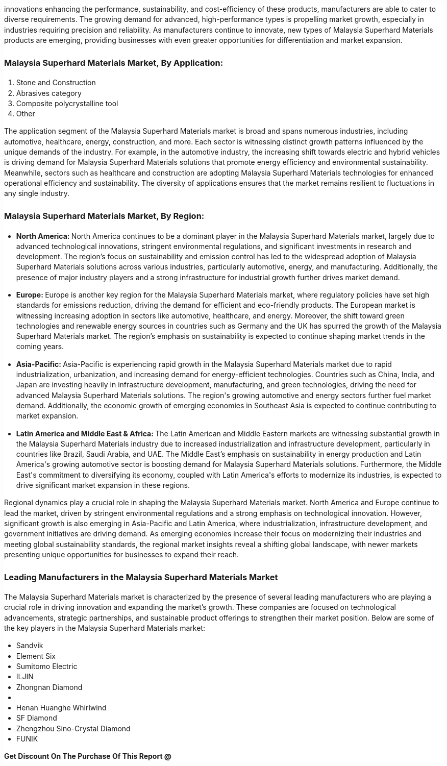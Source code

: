 innovations enhancing the performance, sustainability, and cost-efficiency of these products, manufacturers are able to cater to diverse requirements. The growing demand for advanced, high-performance types is propelling market growth, especially in industries requiring precision and reliability. As manufacturers continue to innovate, new types of Malaysia Superhard Materials products are emerging, providing businesses with even greater opportunities for differentiation and market expansion.</p><h3>Malaysia Superhard Materials Market,&nbsp;By Application:</h3><ol><li>Stone and Construction<li> Abrasives category<li> Composite polycrystalline tool<li> Other</li></ol><p>The application segment of the Malaysia Superhard Materials market is broad and spans numerous industries, including automotive, healthcare, energy, construction, and more. Each sector is witnessing distinct growth patterns influenced by the unique demands of the industry. For example, in the automotive industry, the increasing shift towards electric and hybrid vehicles is driving demand for Malaysia Superhard Materials solutions that promote energy efficiency and environmental sustainability. Meanwhile, sectors such as healthcare and construction are adopting Malaysia Superhard Materials technologies for enhanced operational efficiency and sustainability. The diversity of applications ensures that the market remains resilient to fluctuations in any single industry.</p><h3>Malaysia Superhard Materials Market, By Region:</h3><ul><li><p><strong>North America:&nbsp;</strong>North America continues to be a dominant player in the Malaysia Superhard Materials market, largely due to advanced technological innovations, stringent environmental regulations, and significant investments in research and development. The region&rsquo;s focus on sustainability and emission control has led to the widespread adoption of Malaysia Superhard Materials solutions across various industries, particularly automotive, energy, and manufacturing. Additionally, the presence of major industry players and a strong infrastructure for industrial growth further drives market demand.</p></li><li><p><strong><strong>Europe:&nbsp;</strong></strong>Europe is another key region for the Malaysia Superhard Materials market, where regulatory policies have set high standards for emissions reduction, driving the demand for efficient and eco-friendly products. The European market is witnessing increasing adoption in sectors like automotive, healthcare, and energy. Moreover, the shift toward green technologies and renewable energy sources in countries such as Germany and the UK has spurred the growth of the Malaysia Superhard Materials market. The region&rsquo;s emphasis on sustainability is expected to continue shaping market trends in the coming years.</p></li><li><p><strong><strong>Asia-Pacific:&nbsp;</strong></strong>Asia-Pacific is experiencing rapid growth in the Malaysia Superhard Materials market due to rapid industrialization, urbanization, and increasing demand for energy-efficient technologies. Countries such as China, India, and Japan are investing heavily in infrastructure development, manufacturing, and green technologies, driving the need for advanced Malaysia Superhard Materials solutions. The region's growing automotive and energy sectors further fuel market demand. Additionally, the economic growth of emerging economies in Southeast Asia is expected to continue contributing to market expansion.</p></li><li><p><strong><strong>Latin America and Middle East &amp; Africa:&nbsp;</strong></strong>The Latin American and Middle Eastern markets are witnessing substantial growth in the Malaysia Superhard Materials industry due to increased industrialization and infrastructure development, particularly in countries like Brazil, Saudi Arabia, and UAE. The Middle East&rsquo;s emphasis on sustainability in energy production and Latin America's growing automotive sector is boosting demand for Malaysia Superhard Materials solutions. Furthermore, the Middle East's commitment to diversifying its economy, coupled with Latin America's efforts to modernize its industries, is expected to drive significant market expansion in these regions.</p></li></ul><p>Regional dynamics play a crucial role in shaping the Malaysia Superhard Materials market. North America and Europe continue to lead the market, driven by stringent environmental regulations and a strong emphasis on technological innovation. However, significant growth is also emerging in Asia-Pacific and Latin America, where industrialization, infrastructure development, and government initiatives are driving demand. As emerging economies increase their focus on modernizing their industries and meeting global sustainability standards, the regional market insights reveal a shifting global landscape, with newer markets presenting unique opportunities for businesses to expand their reach.</p><h3><strong>Leading Manufacturers in the Malaysia Superhard Materials Market</strong></h3><p>The Malaysia Superhard Materials market is characterized by the presence of several leading manufacturers who are playing a crucial role in driving innovation and expanding the market&rsquo;s growth. These companies are focused on technological advancements, strategic partnerships, and sustainable product offerings to strengthen their market position. Below are some of the key players in the Malaysia Superhard Materials market:</p></div><div class="article-main__content" data-test-id="publishing-text-block"><ul><li><span class="">Sandvik<li> Element Six<li> Sumitomo Electric<li> ILJIN<li> Zhongnan Diamond<li><li> Henan Huanghe Whirlwind<li> SF Diamond<li> Zhengzhou Sino-Crystal Diamond<li> FUNIK</span></li></ul></div><div class="article-main__content" data-test-id="publishing-text-block"><p><span class="font-[700]"><strong>Get Discount On The Purchase Of This Report @</strong>